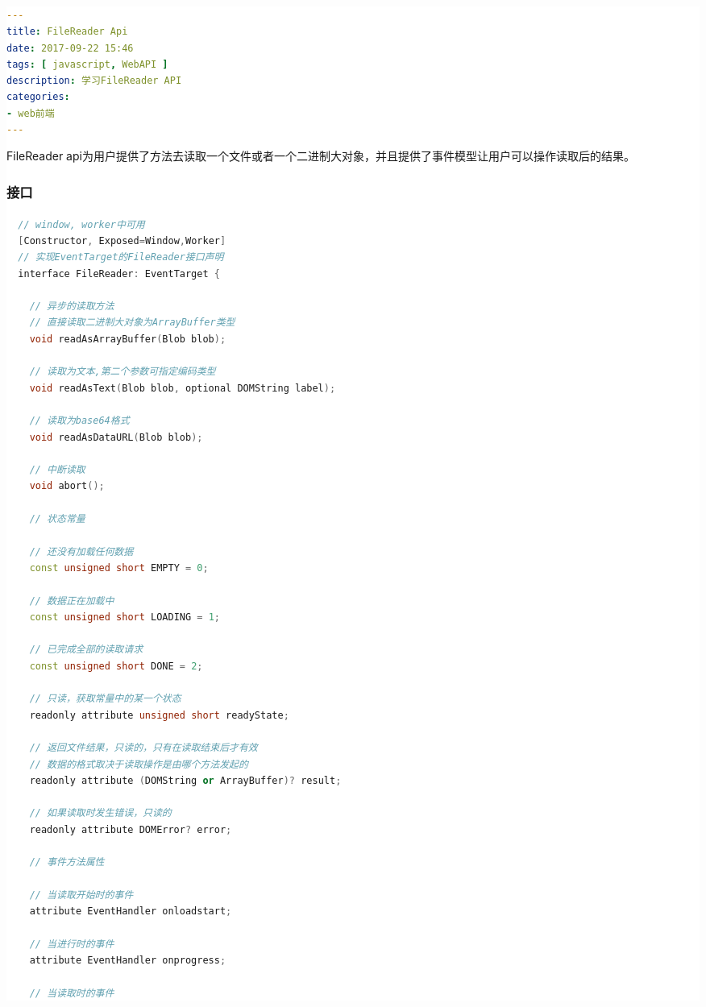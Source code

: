 ```yaml
---
title: FileReader Api
date: 2017-09-22 15:46
tags: [ javascript, WebAPI ]
description: 学习FileReader API
categories:
- web前端
---
```


FileReader api为用户提供了方法去读取一个文件或者一个二进制大对象，并且提供了事件模型让用户可以操作读取后的结果。

### 接口

```c++
  // window, worker中可用
  [Constructor, Exposed=Window,Worker]
  // 实现EventTarget的FileReader接口声明
  interface FileReader: EventTarget {

    // 异步的读取方法
    // 直接读取二进制大对象为ArrayBuffer类型
    void readAsArrayBuffer(Blob blob);
    
    // 读取为文本,第二个参数可指定编码类型
    void readAsText(Blob blob, optional DOMString label);
    
    // 读取为base64格式
    void readAsDataURL(Blob blob);

    // 中断读取
    void abort();

    // 状态常量
    
    // 还没有加载任何数据
    const unsigned short EMPTY = 0;
    
    // 数据正在加载中
    const unsigned short LOADING = 1;
    
    // 已完成全部的读取请求
    const unsigned short DONE = 2;

    // 只读，获取常量中的某一个状态
    readonly attribute unsigned short readyState;

    // 返回文件结果，只读的，只有在读取结束后才有效
    // 数据的格式取决于读取操作是由哪个方法发起的
    readonly attribute (DOMString or ArrayBuffer)? result;

    // 如果读取时发生错误，只读的
    readonly attribute DOMError? error;

    // 事件方法属性
    
    // 当读取开始时的事件
    attribute EventHandler onloadstart;
    
    // 当进行时的事件
    attribute EventHandler onprogress;
    
    // 当读取时的事件
```